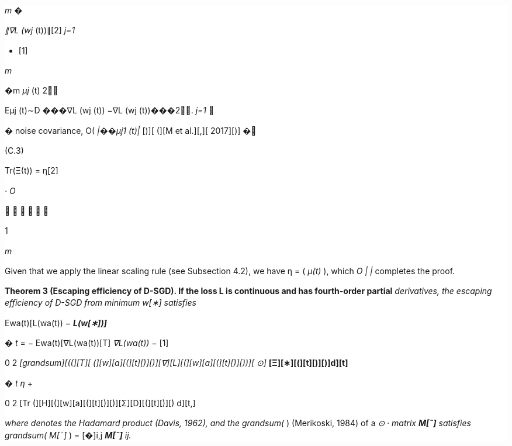 
_m_
�

_∥∇L (wj_ (t))∥[2]
_j=1_


+ [1]

_m_


�m _µj_ (t) 2

Eµj (t)∼D ���∇L (wj (t)) −∇L (wj (t))���2.
_j=1_ 

� noise covariance, O( _|��µj1 (t)|_ [)][ (][M et al.][,][ 2017][)] �

(C.3)


Tr(Ξ(t)) = η[2]

_· O_










1

_m_


Given that we apply the linear scaling rule (see Subsection 4.2), we have η = ( _µ(t)_ ), which
_O_ _|_ _|_
completes the proof.

**Theorem 3 (Escaping efficiency of D-SGD). If the loss L is continuous and has fourth-order partial**
_derivatives, the escaping efficiency of D-SGD from minimum w[∗]_ _satisfies_

Ewa(t)[L(wa(t)) − **_L(w[∗])]_**

� _t_
= − Ewa(t)[∇L(wa(t))[T] _∇L(wa(t)) −_ [1]

0 2 _[grandsum][((][T][ (][w][a][(][t][)][)][∇][L][(][w][a][(][t][)][))][ ⊙]_ **[Ξ][∗][(][t][)][)]d][t]**

� _t_ _η_
+

0 2 [Tr (][H][(][w][a][(][t][)][)][Σ][D][(][t][)][) d][t,]

_where_ _denotes the Hadamard product (Davis, 1962), and the grandsum(_ ) (Merikoski, 1984) of a
_⊙_ _·_
_matrix_ **_M[˜]_** _satisfies grandsum( M[˜]_ ) = [�]i,j **_M[˜]_** _ij._
